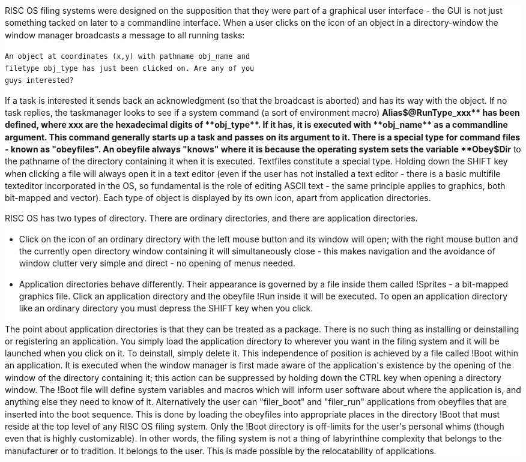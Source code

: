 RISC OS filing systems were designed on the supposition that they
were part of a graphical user interface - the GUI is not just
something tacked on later to a commandline interface. When a user
clicks on the icon of an object in a directory-window the window
manager broadcasts a message to all running tasks:

    An object at coordinates (x,y) with pathname obj_name and
    filetype obj_type has just been clicked on. Are any of you
    guys interested?

If a task is interested it sends back an acknowledgment (so that
the broadcast is aborted) and has its way with the object. If no
task replies, the taskmanager looks to see if a system command
(a sort of environment macro) **Alias$@RunType_xxx** has been defined,
where xxx are the hexadecimal digits of **obj_type**. If it has,
it is executed with **obj_name** as a commandline argument.
This command generally starts up a task and passes on its argument
to it. There is a special type for command files - known as
"obeyfiles". An obeyfile always "knows" where it is because the
operating system sets the variable **Obey$Dir** to the pathname of the
directory containing it when it is executed. Textfiles constitute
a special type. Holding down the SHIFT key when clicking a file
will always open it in a text editor (even if the user has not
installed a text editor - there is a basic multifile texteditor
incorporated in the OS, so fundamental is the role of editing
ASCII text - the same principle applies to graphics, both
bit-mapped and vector). Each type of object is displayed by
its own icon, apart from application directories.

RISC OS has two types of directory. There are ordinary directories,
and there are application directories.

- Click on the icon of an ordinary directory with the left mouse
 button and its window will open; with the right mouse button and
 the currently open directory window containing it will simultaneously
 close - this makes navigation and the avoidance of window clutter
 very simple and direct - no opening of menus needed.

- Application directories behave differently. Their appearance is
 governed by a file inside them called !Sprites - a bit-mapped graphics
 file. Click an application directory and the obeyfile !Run inside it
 will be executed. To open an application directory like an
 ordinary directory you must depress the SHIFT key when you click.

The point about application directories is that they can be treated
as a package. There is no such thing as installing or deinstalling
or registering an application. You simply load the application
directory to wherever you want in the filing system and it will
be launched when you click on it. To deinstall, simply delete it.
This independence of position is achieved by a file called !Boot
within an application. It is executed when the window manager is
first made aware of the application's existence by the opening of
the window of the directory containing it; this action can be
suppressed by holding down the CTRL key when opening a directory
window. The !Boot file will define system variables and macros
which will inform user software about where the application
is, and anything else they need to know of it. Alternatively the
user can "filer_boot" and "filer_run" applications from obeyfiles
that are inserted into the boot sequence. This is done by loading the
obeyfiles into appropriate places in the directory !Boot that must
reside at the top level of any RISC OS filing system. Only the !Boot
directory is off-limits for the user's personal whims (though even
that is highly customizable). In other words, the filing system is
not a thing of labyrinthine complexity that belongs to the manufacturer
or to tradition. It belongs to the user. This is made possible by the
relocatability of applications.
